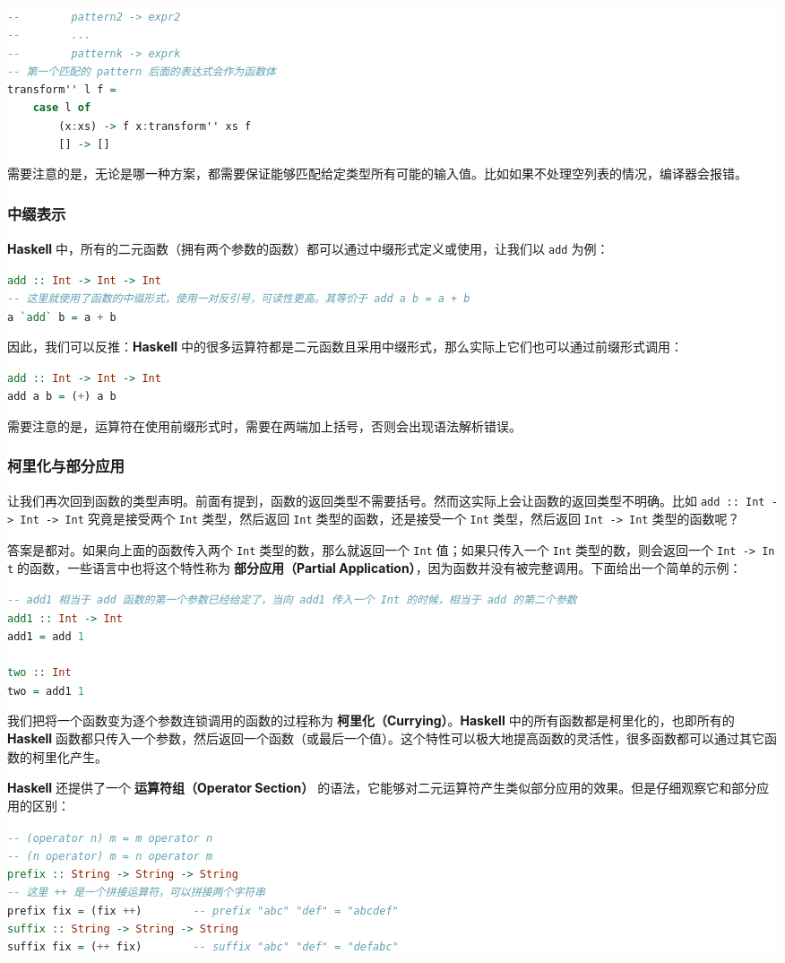 ```haskell
--        pattern2 -> expr2
--        ...
--        patternk -> exprk
-- 第一个匹配的 pattern 后面的表达式会作为函数体
transform'' l f = 
    case l of
        (x:xs) -> f x:transform'' xs f
        [] -> []
```

需要注意的是，无论是哪一种方案，都需要保证能够匹配给定类型所有可能的输入值。比如如果不处理空列表的情况，编译器会报错。

### 中缀表示

**Haskell** 中，所有的二元函数（拥有两个参数的函数）都可以通过中缀形式定义或使用，让我们以 `add` 为例：

```haskell
add :: Int -> Int -> Int
-- 这里就使用了函数的中缀形式，使用一对反引号，可读性更高。其等价于 add a b = a + b
a `add` b = a + b
```

因此，我们可以反推：**Haskell** 中的很多运算符都是二元函数且采用中缀形式，那么实际上它们也可以通过前缀形式调用：

```haskell
add :: Int -> Int -> Int
add a b = (+) a b
```

需要注意的是，运算符在使用前缀形式时，需要在两端加上括号，否则会出现语法解析错误。

### 柯里化与部分应用

让我们再次回到函数的类型声明。前面有提到，函数的返回类型不需要括号。然而这实际上会让函数的返回类型不明确。比如 `add :: Int -> Int -> Int` 究竟是接受两个 `Int` 类型，然后返回 `Int` 类型的函数，还是接受一个 `Int` 类型，然后返回 `Int -> Int` 类型的函数呢？

答案是都对。如果向上面的函数传入两个 `Int` 类型的数，那么就返回一个 `Int` 值；如果只传入一个 `Int` 类型的数，则会返回一个 `Int -> Int` 的函数，一些语言中也将这个特性称为 **部分应用（Partial Application）**，因为函数并没有被完整调用。下面给出一个简单的示例：

```haskell
-- add1 相当于 add 函数的第一个参数已经给定了，当向 add1 传入一个 Int 的时候，相当于 add 的第二个参数
add1 :: Int -> Int
add1 = add 1

two :: Int
two = add1 1
```

我们把将一个函数变为逐个参数连锁调用的函数的过程称为 **柯里化（Currying）**。**Haskell** 中的所有函数都是柯里化的，也即所有的 **Haskell** 函数都只传入一个参数，然后返回一个函数（或最后一个值）。这个特性可以极大地提高函数的灵活性，很多函数都可以通过其它函数的柯里化产生。

**Haskell** 还提供了一个 **运算符组（Operator Section）** 的语法，它能够对二元运算符产生类似部分应用的效果。但是仔细观察它和部分应用的区别：

```haskell
-- (operator n) m = m operator n
-- (n operator) m = n operator m
prefix :: String -> String -> String
-- 这里 ++ 是一个拼接运算符，可以拼接两个字符串
prefix fix = (fix ++)        -- prefix "abc" "def" = "abcdef"
suffix :: String -> String -> String
suffix fix = (++ fix)        -- suffix "abc" "def" = "defabc"
```
